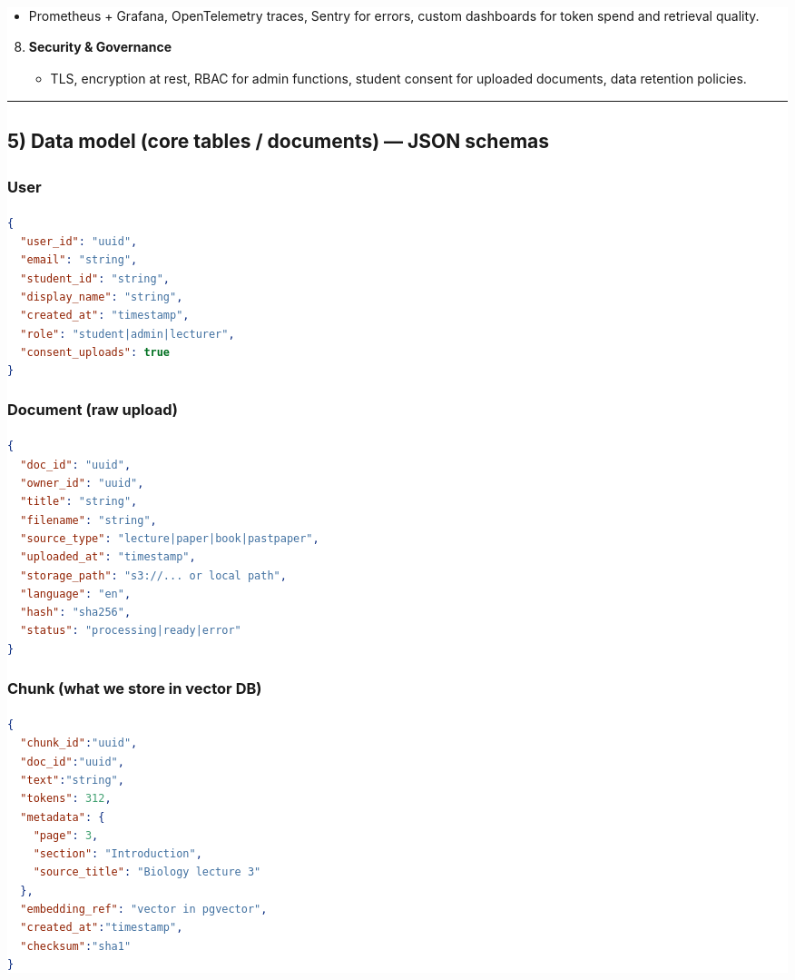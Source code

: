    * Prometheus + Grafana, OpenTelemetry traces, Sentry for errors, custom dashboards for token spend and retrieval quality.
8. **Security & Governance**

   * TLS, encryption at rest, RBAC for admin functions, student consent for uploaded documents, data retention policies.

---

## 5) Data model (core tables / documents) — JSON schemas

### User

```json
{
  "user_id": "uuid",
  "email": "string",
  "student_id": "string",
  "display_name": "string",
  "created_at": "timestamp",
  "role": "student|admin|lecturer",
  "consent_uploads": true
}
```

### Document (raw upload)

```json
{
  "doc_id": "uuid",
  "owner_id": "uuid",
  "title": "string",
  "filename": "string",
  "source_type": "lecture|paper|book|pastpaper",
  "uploaded_at": "timestamp",
  "storage_path": "s3://... or local path",
  "language": "en",
  "hash": "sha256",
  "status": "processing|ready|error"
}
```

### Chunk (what we store in vector DB)

```json
{
  "chunk_id":"uuid",
  "doc_id":"uuid",
  "text":"string",
  "tokens": 312,
  "metadata": {
    "page": 3,
    "section": "Introduction",
    "source_title": "Biology lecture 3"
  },
  "embedding_ref": "vector in pgvector",
  "created_at":"timestamp",
  "checksum":"sha1"
}
```
